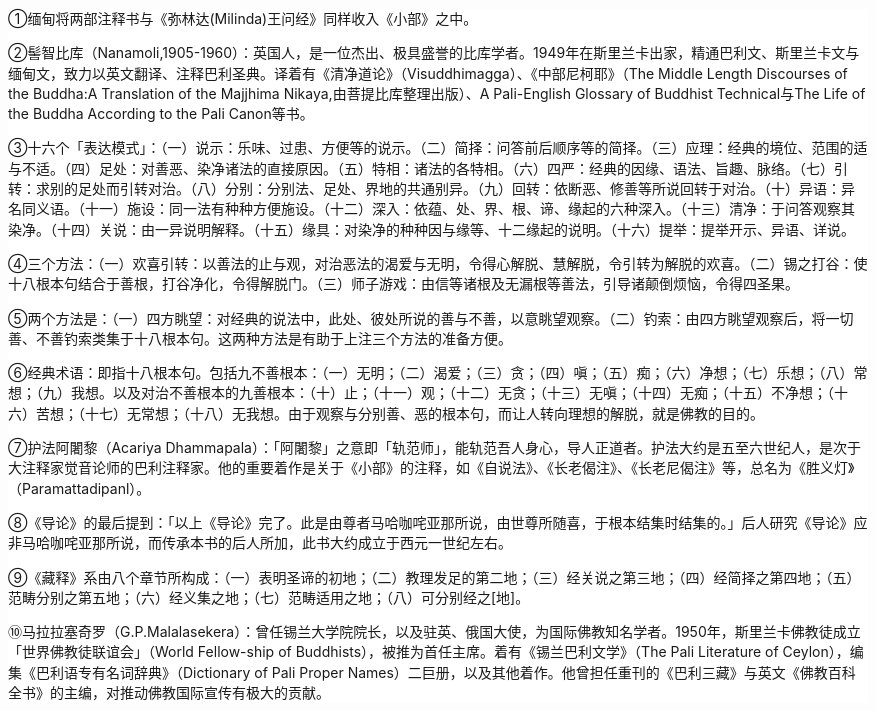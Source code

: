 ①缅甸将两部注释书与《弥林达(Milinda)王问经》同样收入《小部》之中。

②髻智比库（Nanamoli,1905-1960）：英国人，是一位杰出、极具盛誉的比库学者。1949年在斯里兰卡出家，精通巴利文、斯里兰卡文与缅甸文，致力以英文翻译、注释巴利圣典。译着有《清净道论》（Visuddhimagga）、《中部尼柯耶》（The
Middle Length Discourses of the Buddha:A Translation of the Majjhima
Nikaya,由菩提比库整理出版）、A Pali-English Glossary of Buddhist
Technical与The Life of the Buddha According to the Pali Canon等书。

③十六个「表达模式」：（一）说示：乐味、过患、方便等的说示。（二）简择：问答前后顺序等的简择。（三）应理：经典的境位、范围的适与不适。（四）足处：对善恶、染净诸法的直接原因。（五）特相：诸法的各特相。（六）四严：经典的因缘、语法、旨趣、脉络。（七）引转：求别的足处而引转对治。（八）分别：分别法、足处、界地的共通别异。（九）回转：依断恶、修善等所说回转于对治。（十）异语：异名同义语。（十一）施设：同一法有种种方便施设。（十二）深入：依蕴、处、界、根、谛、缘起的六种深入。（十三）清净：于问答观察其染净。（十四）关说：由一异说明解释。（十五）缘具：对染净的种种因与缘等、十二缘起的说明。（十六）提举：提举开示、异语、详说。

④三个方法：（一）欢喜引转：以善法的止与观，对治恶法的渴爱与无明，令得心解脱、慧解脱，令引转为解脱的欢喜。（二）锡之打谷：使十八根本句结合于善根，打谷净化，令得解脱门。（三）师子游戏：由信等诸根及无漏根等善法，引导诸颠倒烦恼，令得四圣果。

⑤两个方法是：（一）四方眺望：对经典的说法中，此处、彼处所说的善与不善，以意眺望观察。（二）钓索：由四方眺望观察后，将一切善、不善钓索类集于十八根本句。这两种方法是有助于上注三个方法的准备方便。

⑥经典术语：即指十八根本句。包括九不善根本：（一）无明；（二）渴爱；（三）贪；（四）嗔；（五）痴；（六）净想；（七）乐想；（八）常想；（九）我想。以及对治不善根本的九善根本：（十）止；（十一）观；（十二）无贪；（十三）无嗔；（十四）无痴；（十五）不净想；（十六）苦想；（十七）无常想；（十八）无我想。由于观察与分别善、恶的根本句，而让人转向理想的解脱，就是佛教的目的。

⑦护法阿闍黎（Acariya
Dhammapala）：「阿闍黎」之意即「轨范师」，能轨范吾人身心，导人正道者。护法大约是五至六世纪人，是次于大注释家觉音论师的巴利注释家。他的重要着作是关于《小部》的注释，如《自说法》、《长老偈注》、《长老尼偈注》等，总名为《胜义灯》（Paramattadipanl）。

⑧《导论》的最后提到：「以上《导论》完了。此是由尊者马哈咖咤亚那所说，由世尊所随喜，于根本结集时结集的。」后人研究《导论》应非马哈咖咤亚那所说，而传承本书的后人所加，此书大约成立于西元一世纪左右。

⑨《藏释》系由八个章节所构成：（一）表明圣谛的初地；（二）教理发足的第二地；（三）经关说之第三地；（四）经简择之第四地；（五）范畴分别之第五地；（六）经义集之地；（七）范畴适用之地；（八）可分别经之\[地\]。

⑩马拉拉塞奇罗（G.P.Malalasekera）：曾任锡兰大学院院长，以及驻英、俄国大使，为国际佛教知名学者。1950年，斯里兰卡佛教徒成立「世界佛教徒联谊会」（World
Fellow-ship of Buddhists），被推为首任主席。着有《锡兰巴利文学》（The
Pali Literature of Ceylon），编集《巴利语专有名词辞典》（Dictionary of
Pali Proper
Names）二巨册，以及其他着作。他曾担任重刊的《巴利三藏》与英文《佛教百科全书》的主编，对推动佛教国际宣传有极大的贡献。
